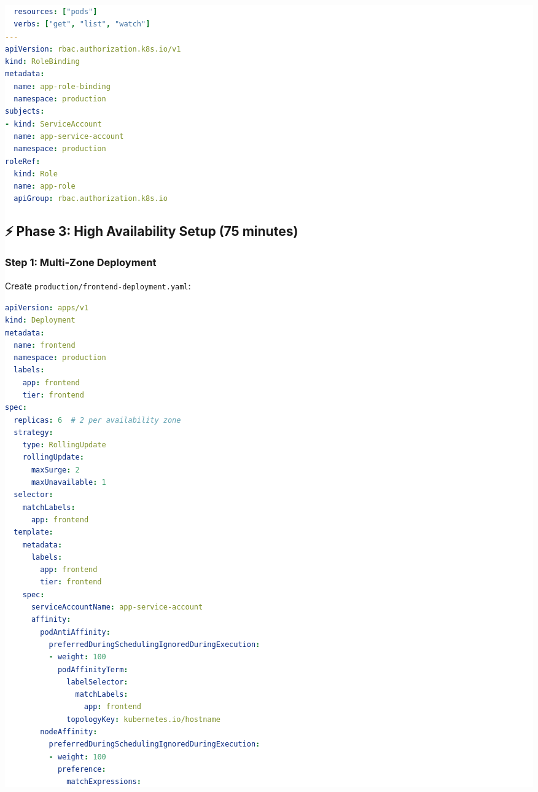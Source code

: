 ```yaml
  resources: ["pods"]
  verbs: ["get", "list", "watch"]
---
apiVersion: rbac.authorization.k8s.io/v1
kind: RoleBinding
metadata:
  name: app-role-binding
  namespace: production
subjects:
- kind: ServiceAccount
  name: app-service-account
  namespace: production
roleRef:
  kind: Role
  name: app-role
  apiGroup: rbac.authorization.k8s.io
```

## ⚡ Phase 3: High Availability Setup (75 minutes)

### Step 1: Multi-Zone Deployment
Create `production/frontend-deployment.yaml`:
```yaml
apiVersion: apps/v1
kind: Deployment
metadata:
  name: frontend
  namespace: production
  labels:
    app: frontend
    tier: frontend
spec:
  replicas: 6  # 2 per availability zone
  strategy:
    type: RollingUpdate
    rollingUpdate:
      maxSurge: 2
      maxUnavailable: 1
  selector:
    matchLabels:
      app: frontend
  template:
    metadata:
      labels:
        app: frontend
        tier: frontend
    spec:
      serviceAccountName: app-service-account
      affinity:
        podAntiAffinity:
          preferredDuringSchedulingIgnoredDuringExecution:
          - weight: 100
            podAffinityTerm:
              labelSelector:
                matchLabels:
                  app: frontend
              topologyKey: kubernetes.io/hostname
        nodeAffinity:
          preferredDuringSchedulingIgnoredDuringExecution:
          - weight: 100
            preference:
              matchExpressions:
```